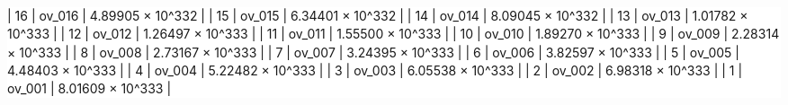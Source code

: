 | 16 | ov_016 | 4.89905 × 10^332 |
| 15 | ov_015 | 6.34401 × 10^332 |
| 14 | ov_014 | 8.09045 × 10^332 |
| 13 | ov_013 | 1.01782 × 10^333 |
| 12 | ov_012 | 1.26497 × 10^333 |
| 11 | ov_011 | 1.55500 × 10^333 |
| 10 | ov_010 | 1.89270 × 10^333 |
| 9 | ov_009 | 2.28314 × 10^333 |
| 8 | ov_008 | 2.73167 × 10^333 |
| 7 | ov_007 | 3.24395 × 10^333 |
| 6 | ov_006 | 3.82597 × 10^333 |
| 5 | ov_005 | 4.48403 × 10^333 |
| 4 | ov_004 | 5.22482 × 10^333 |
| 3 | ov_003 | 6.05538 × 10^333 |
| 2 | ov_002 | 6.98318 × 10^333 |
| 1 | ov_001 | 8.01609 × 10^333 |


